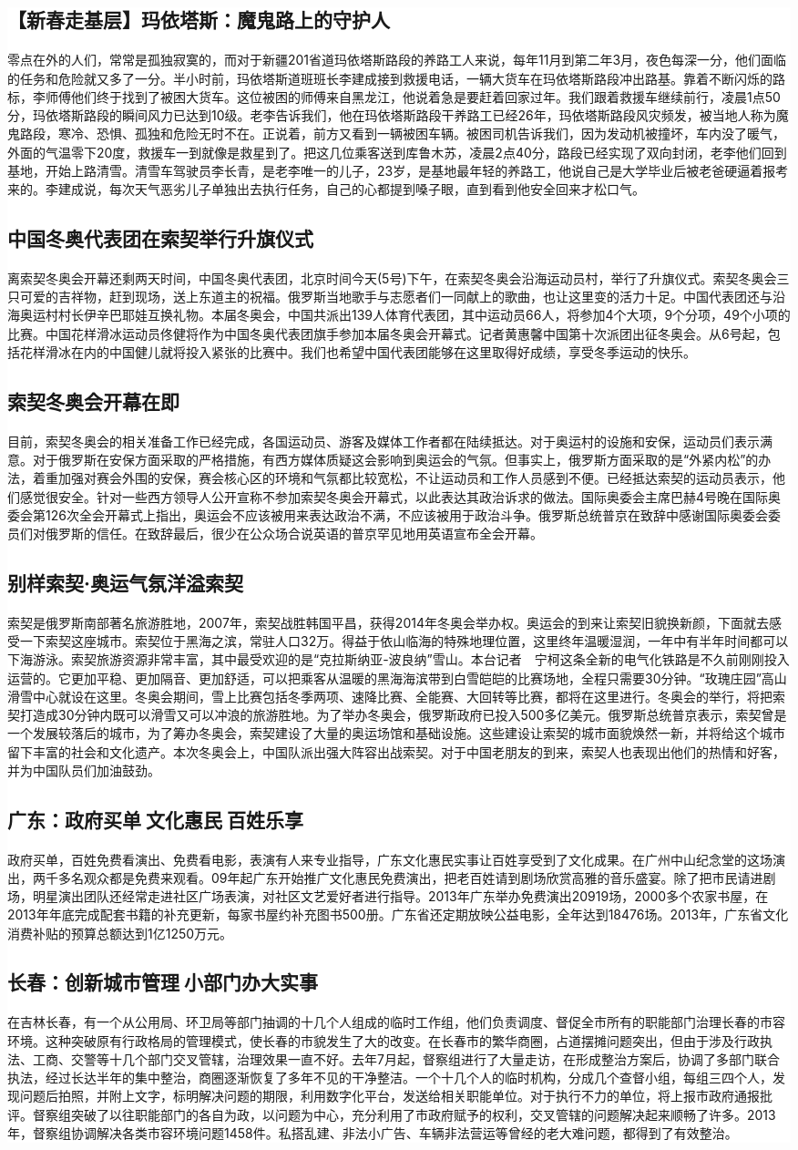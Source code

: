 
## 【新春走基层】玛依塔斯：魔鬼路上的守护人


零点在外的人们，常常是孤独寂寞的，而对于新疆201省道玛依塔斯路段的养路工人来说，每年11月到第二年3月，夜色每深一分，他们面临的任务和危险就又多了一分。半小时前，玛依塔斯道班班长李建成接到救援电话，一辆大货车在玛依塔斯路段冲出路基。靠着不断闪烁的路标，李师傅他们终于找到了被困大货车。这位被困的师傅来自黑龙江，他说着急是要赶着回家过年。我们跟着救援车继续前行，凌晨1点50分，玛依塔斯路段的瞬间风力已达到10级。老李告诉我们，他在玛依塔斯路段干养路工已经26年，玛依塔斯路段风灾频发，被当地人称为魔鬼路段，寒冷、恐惧、孤独和危险无时不在。正说着，前方又看到一辆被困车辆。被困司机告诉我们，因为发动机被撞坏，车内没了暖气，外面的气温零下20度，救援车一到就像是救星到了。把这几位乘客送到库鲁木苏，凌晨2点40分，路段已经实现了双向封闭，老李他们回到基地，开始上路清雪。清雪车驾驶员李长青，是老李唯一的儿子，23岁，是基地最年轻的养路工，他说自己是大学毕业后被老爸硬逼着报考来的。李建成说，每次天气恶劣儿子单独出去执行任务，自己的心都提到嗓子眼，直到看到他安全回来才松口气。


## 中国冬奥代表团在索契举行升旗仪式


离索契冬奥会开幕还剩两天时间，中国冬奥代表团，北京时间今天(5号)下午，在索契冬奥会沿海运动员村，举行了升旗仪式。索契冬奥会三只可爱的吉祥物，赶到现场，送上东道主的祝福。俄罗斯当地歌手与志愿者们一同献上的歌曲，也让这里变的活力十足。中国代表团还与沿海奥运村村长伊辛巴耶娃互换礼物。本届冬奥会，中国共派出139人体育代表团，其中运动员66人，将参加4个大项，9个分项，49个小项的比赛。中国花样滑冰运动员佟健将作为中国冬奥代表团旗手参加本届冬奥会开幕式。记者黄惠馨中国第十次派团出征冬奥会。从6号起，包括花样滑冰在内的中国健儿就将投入紧张的比赛中。我们也希望中国代表团能够在这里取得好成绩，享受冬季运动的快乐。


## 索契冬奥会开幕在即


目前，索契冬奥会的相关准备工作已经完成，各国运动员、游客及媒体工作者都在陆续抵达。对于奥运村的设施和安保，运动员们表示满意。对于俄罗斯在安保方面采取的严格措施，有西方媒体质疑这会影响到奥运会的气氛。但事实上，俄罗斯方面采取的是“外紧内松”的办法，着重加强对赛会外围的安保，赛会核心区的环境和气氛都比较宽松，不让运动员和工作人员感到不便。已经抵达索契的运动员表示，他们感觉很安全。针对一些西方领导人公开宣称不参加索契冬奥会开幕式，以此表达其政治诉求的做法。国际奥委会主席巴赫4号晚在国际奥委会第126次全会开幕式上指出，奥运会不应该被用来表达政治不满，不应该被用于政治斗争。俄罗斯总统普京在致辞中感谢国际奥委会委员们对俄罗斯的信任。在致辞最后，很少在公众场合说英语的普京罕见地用英语宣布全会开幕。


## 别样索契·奥运气氛洋溢索契


索契是俄罗斯南部著名旅游胜地，2007年，索契战胜韩国平昌，获得2014年冬奥会举办权。奥运会的到来让索契旧貌换新颜，下面就去感受一下索契这座城市。索契位于黑海之滨，常驻人口32万。得益于依山临海的特殊地理位置，这里终年温暖湿润，一年中有半年时间都可以下海游泳。索契旅游资源非常丰富，其中最受欢迎的是“克拉斯纳亚-波良纳”雪山。本台记者　宁柯这条全新的电气化铁路是不久前刚刚投入运营的。它更加平稳、更加隔音、更加舒适，可以把乘客从温暖的黑海海滨带到白雪皑皑的比赛场地，全程只需要30分钟。“玫瑰庄园”高山滑雪中心就设在这里。冬奥会期间，雪上比赛包括冬季两项、速降比赛、全能赛、大回转等比赛，都将在这里进行。冬奥会的举行，将把索契打造成30分钟内既可以滑雪又可以冲浪的旅游胜地。为了举办冬奥会，俄罗斯政府已投入500多亿美元。俄罗斯总统普京表示，索契曾是一个发展较落后的城市，为了筹办冬奥会，索契建设了大量的奥运场馆和基础设施。这些建设让索契的城市面貌焕然一新，并将给这个城市留下丰富的社会和文化遗产。本次冬奥会上，中国队派出强大阵容出战索契。对于中国老朋友的到来，索契人也表现出他们的热情和好客，并为中国队员们加油鼓劲。


## 广东：政府买单 文化惠民 百姓乐享


政府买单，百姓免费看演出、免费看电影，表演有人来专业指导，广东文化惠民实事让百姓享受到了文化成果。在广州中山纪念堂的这场演出，两千多名观众都是免费来观看。09年起广东开始推广文化惠民免费演出，把老百姓请到剧场欣赏高雅的音乐盛宴。除了把市民请进剧场，明星演出团队还经常走进社区广场表演，对社区文艺爱好者进行指导。2013年广东举办免费演出20919场，2000多个农家书屋，在2013年年底完成配套书籍的补充更新，每家书屋约补充图书500册。广东省还定期放映公益电影，全年达到18476场。2013年，广东省文化消费补贴的预算总额达到1亿1250万元。


## 长春：创新城市管理 小部门办大实事


在吉林长春，有一个从公用局、环卫局等部门抽调的十几个人组成的临时工作组，他们负责调度、督促全市所有的职能部门治理长春的市容环境。这种突破原有行政格局的管理模式，使长春的市貌发生了大的改变。在长春市的繁华商圈，占道摆摊问题突出，但由于涉及行政执法、工商、交警等十几个部门交叉管辖，治理效果一直不好。去年7月起，督察组进行了大量走访，在形成整治方案后，协调了多部门联合执法，经过长达半年的集中整治，商圈逐渐恢复了多年不见的干净整洁。一个十几个人的临时机构，分成几个查督小组，每组三四个人，发现问题后拍照，并附上文字，标明解决问题的期限，利用数字化平台，发送给相关职能单位。对于执行不力的单位，将上报市政府通报批评。督察组突破了以往职能部门的各自为政，以问题为中心，充分利用了市政府赋予的权利，交叉管辖的问题解决起来顺畅了许多。2013年，督察组协调解决各类市容环境问题1458件。私搭乱建、非法小广告、车辆非法营运等曾经的老大难问题，都得到了有效整治。
